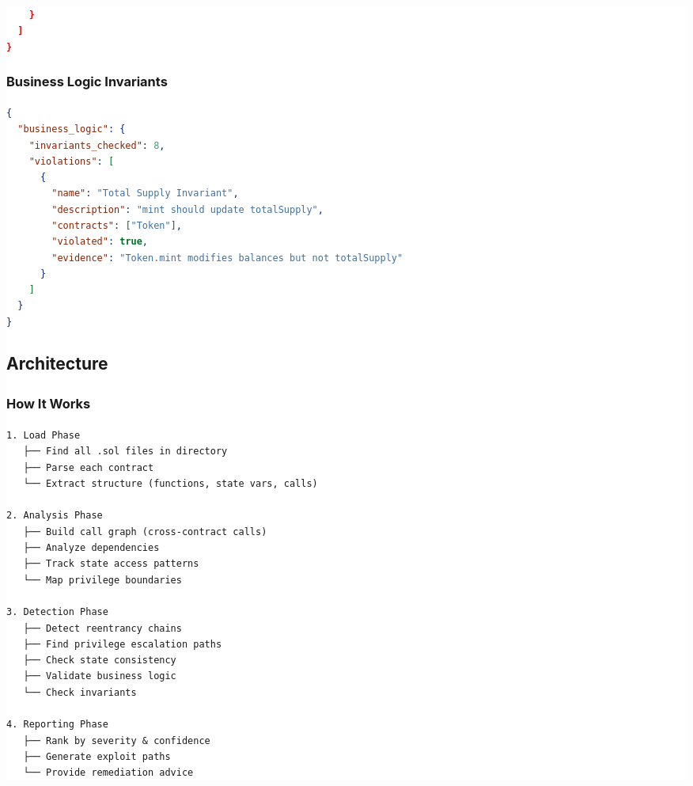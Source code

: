 ```json
    }
  ]
}
```

### Business Logic Invariants

```json
{
  "business_logic": {
    "invariants_checked": 8,
    "violations": [
      {
        "name": "Total Supply Invariant",
        "description": "mint should update totalSupply",
        "contracts": ["Token"],
        "violated": true,
        "evidence": "Token.mint modifies balances but not totalSupply"
      }
    ]
  }
}
```

## Architecture

### How It Works

```
1. Load Phase
   ├── Find all .sol files in directory
   ├── Parse each contract
   └── Extract structure (functions, state vars, calls)

2. Analysis Phase
   ├── Build call graph (cross-contract calls)
   ├── Analyze dependencies
   ├── Track state access patterns
   └── Map privilege boundaries

3. Detection Phase
   ├── Detect reentrancy chains
   ├── Find privilege escalation paths
   ├── Check state consistency
   ├── Validate business logic
   └── Check invariants

4. Reporting Phase
   ├── Rank by severity & confidence
   ├── Generate exploit paths
   └── Provide remediation advice
```
